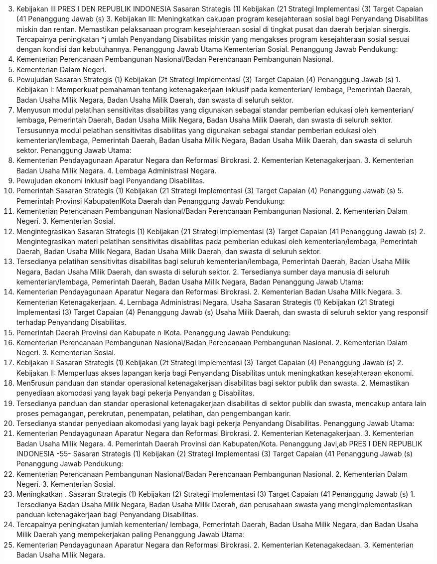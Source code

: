 3. Kebijakan III PRES I DEN REPUBLIK INDONESIA Sasaran Strategis (1) Kebijakan (21 Strategi Implementasi (3) Target Capaian (41 Penanggung Jawab (s) 3. Kebijakan III: Meningkatkan cakupan program kesejahteraan sosial bagi Penyandang Disabilitas miskin dan rentan. Memastikan pelaksanaan program kesejahteraan sosial di tingkat pusat dan daerah berjalan sinergis. Tercapainya peningkatan ^j umlah Penyandang Disabilitas miskin yang mengakses program kesejahteraan sosial sesuai dengan kondisi dan kebutuhannya. Penanggung Jawab Utama Kementerian Sosial. Penanggung Jawab Pendukung:
1. Kementerian Perencanaan Pembangunan Nasional/Badan Perencanaan Pembangunan Nasional.
2. Kementerian Dalam Negeri.
5. Pewujudan Sasaran Strategis (1) Kebijakan (2t Strategi Implementasi (3) Target Capaian (4) Penanggung Jawab (s) 1. Kebijakan I: Memperkuat pemahaman tentang ketenagakerjaan inklusif pada kementerian/ lembaga, Pemerintah Daerah, Badan Usaha Milik Negara, Badan Usaha Milik Daerah, dan swasta di seluruh sektor.
1. Menyusun modul pelatihan sensitivitas disabilitas yang digunakan sebagai standar pemberian edukasi oleh kementerian/ lembaga, Pemerintah Daerah, Badan Usaha Milik Negara, Badan Usaha Milik Daerah, dan swasta di seluruh sektor. Tersusunnya modul pelatihan sensitivitas disabilitas yang digunakan sebagai standar pemberian edukasi oleh kementerian/lembaga, Pemerintah Daerah, Badan Usaha Milik Negara, Badan Usaha Milik Daerah, dan swasta di seluruh sektor. Penanggung Jawab Utama:
1. Kementerian Pendayagunaan Aparatur Negara dan Reformasi Birokrasi. 2. Kementerian Ketenagakerjaan. 3. Kementerian Badan Usaha Milik Negara. 4. Lembaga Administrasi Negara.
5. Pewujudan ekonomi inklusif bagi Penyandang Disabilitas.
5. Pemerintah Sasaran Strategis (1) Kebijakan (21 Strategi Implementasi (3) Target Capaian (4) Penanggung Jawab (s) 5. Pemerintah Provinsi KabupatenlKota Daerah dan Penanggung Jawab Pendukung:
1. Kementerian Perencanaan Pembangunan Nasional/Badan Perencanaan Pembangunan Nasional. 2. Kementerian Dalam Negeri. 3. Kementerian Sosial.
2. Mengintegrasikan Sasaran Strategis (1) Kebijakan (21 Strategi Implementasi (3) Target Capaian (41 Penanggung Jawab (s) 2. Mengintegrasikan materi pelatihan sensitivitas disabilitas pada pemberian edukasi oleh kementerian/lembaga, Pemerintah Daerah, Badan Usaha Milik Negara, Badan Usaha Milik Daerah, dan swasta di seluruh sektor.
1. Tersedianya pelatihan sensitivitas disabilitas bagi seluruh kementerian/lembaga, Pemerintah Daerah, Badan Usaha Milik Negara, Badan Usaha Milik Daerah, dan swasta di seluruh sektor. 2. Tersedianya sumber daya manusia di seluruh kementerian/lembaga, Pemerintah Daerah, Badan Usaha Milik Negara, Badan Penanggung Jawab Utama:
1. Kementerian Pendayagunaan Aparatur Negara dan Reformasi Birokrasi. 2. Kementerian Badan Usaha Milik Negara. 3. Kementerian Ketenagakerjaan. 4. Lernbaga Administrasi Negara. Usaha Sasaran Strategis (1) Kebijakan (21 Strategi Implementasi (3) Target Capaian (4) Penanggung Jawab (s) Usaha Milik Daerah, dan swasta di seluruh sektor yang responsif terhadap Penyandang Disabilitas.
5. Pemerintah Daerah Provinsi dan Kabupate n lKota. Penanggung Jawab Pendukung:
1. Kementerian Perencanaan Pembangunan Nasional/Badan Perencanaan Pembangunan Nasional. 2. Kementerian Dalam Negeri. 3. Kementerian Sosial.
2. Kebijakan II Sasaran Strategis (1) Kebijakan (2t Strategi Implementasi (3) Target Capaian (4) Penanggung Jawab (s) 2. Kebijakan II: Memperluas akses lapangan kerja bagi Penyandang Disabilitas untuk meningkatkan kesejahteraan ekonomi.
1. Men5rusun panduan dan standar operasional ketenagakerjaan disabilitas bagi sektor publik dan swasta. 2. Memastikan penyediaan akomodasi yang layak bagi pekerja Penyandan g Disabilitas.
1. Tersedianya panduan dan standar operasional ketenagakerjaan disabilitas di sektor publik dan swasta, mencakup antara lain proses pemagangan, perekrutan, penempatan, pelatihan, dan pengembangan karir.
2. Tersedianya standar penyediaan akomodasi yang layak bagi pekerja Penyandang Disabilitas. Penanggung Jawab Utama:
1. Kementerian Pendayagunaan Aparatur Negara dan Reformasi Birokrasi. 2. Kementerian Ketenagakerjaan. 3. Kementerian Badan Usaha Milik Negara. 4. Pemerintah Daerah Provinsi dan Kabupaten/Kota. Penanggung Javi,ab PRES I DEN REPUBLIK INDONESIA -55- Sasaran Strategis (1) Kebijakan (2) Strategi Implementasi (3) Target Capaian (41 Penanggung Jawab (s) Penanggung Jawab Pendukung:
1. Kementerian Perencanaan Pembangunan Nasional/Badan Perencanaan Pembangunan Nasional. 2. Kementerian Dalam Negeri. 3. Kementerian Sosial.
3. Meningkatkan . Sasaran Strategis (1) Kebijakan (2) Strategi Implementasi (3) Target Capaian (41 Penanggung Jawab (s) 1. Tersedianya Badan Usaha Milik Negara, Badan Usaha Milik Daerah, dan perusahaan swasta yang mengimplementasikan panduan ketenagakerjaan bagi Penyandang Disabilitas.
2. Tercapainya peningkatan jumlah kementerian/ lembaga, Pemerintah Daerah, Badan Usaha Milik Negara, dan Badan Usaha Milik Daerah yang mempekerjakan paling Penanggung Jawab Utama:
1. Kementerian Pendayagunaan Aparatur Negara dan Reformasi Birokrasi. 2. Kementerian Ketenagakedaan. 3. Kementerian Badan Usaha Milik Negara.